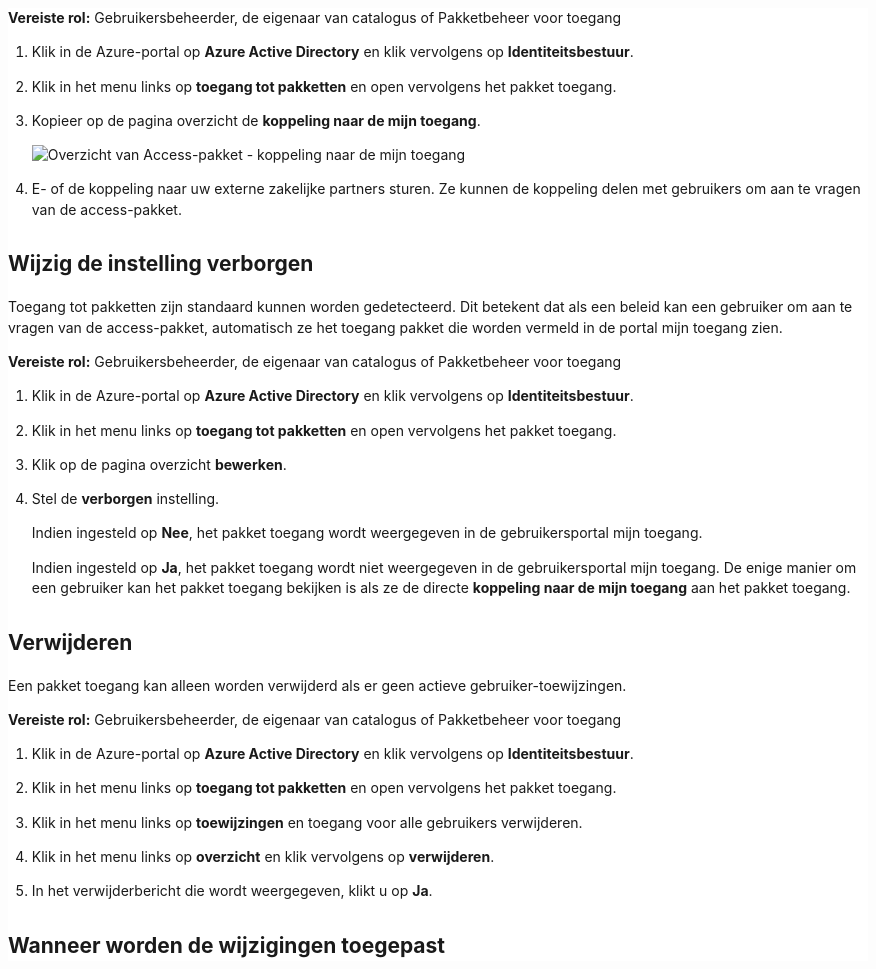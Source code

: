 **Vereiste rol:** Gebruikersbeheerder, de eigenaar van catalogus of Pakketbeheer voor toegang

1. Klik in de Azure-portal op **Azure Active Directory** en klik vervolgens op **Identiteitsbestuur**.

1. Klik in het menu links op **toegang tot pakketten** en open vervolgens het pakket toegang.

1. Kopieer op de pagina overzicht de **koppeling naar de mijn toegang**.

    ![Overzicht van Access-pakket - koppeling naar de mijn toegang](./media/entitlement-management-shared/my-access-portal-link.png)

1. E- of de koppeling naar uw externe zakelijke partners sturen. Ze kunnen de koppeling delen met gebruikers om aan te vragen van de access-pakket.

## <a name="change-the-hidden-setting"></a>Wijzig de instelling verborgen

Toegang tot pakketten zijn standaard kunnen worden gedetecteerd. Dit betekent dat als een beleid kan een gebruiker om aan te vragen van de access-pakket, automatisch ze het toegang pakket die worden vermeld in de portal mijn toegang zien.

**Vereiste rol:** Gebruikersbeheerder, de eigenaar van catalogus of Pakketbeheer voor toegang

1. Klik in de Azure-portal op **Azure Active Directory** en klik vervolgens op **Identiteitsbestuur**.

1. Klik in het menu links op **toegang tot pakketten** en open vervolgens het pakket toegang.

1. Klik op de pagina overzicht **bewerken**.

1. Stel de **verborgen** instelling.

    Indien ingesteld op **Nee**, het pakket toegang wordt weergegeven in de gebruikersportal mijn toegang.

    Indien ingesteld op **Ja**, het pakket toegang wordt niet weergegeven in de gebruikersportal mijn toegang. De enige manier om een gebruiker kan het pakket toegang bekijken is als ze de directe **koppeling naar de mijn toegang** aan het pakket toegang.

## <a name="delete"></a>Verwijderen

Een pakket toegang kan alleen worden verwijderd als er geen actieve gebruiker-toewijzingen.

**Vereiste rol:** Gebruikersbeheerder, de eigenaar van catalogus of Pakketbeheer voor toegang

1. Klik in de Azure-portal op **Azure Active Directory** en klik vervolgens op **Identiteitsbestuur**.

1. Klik in het menu links op **toegang tot pakketten** en open vervolgens het pakket toegang.

1. Klik in het menu links op **toewijzingen** en toegang voor alle gebruikers verwijderen.

1. Klik in het menu links op **overzicht** en klik vervolgens op **verwijderen**.

1. In het verwijderbericht die wordt weergegeven, klikt u op **Ja**.

## <a name="when-are-changes-applied"></a>Wanneer worden de wijzigingen toegepast

